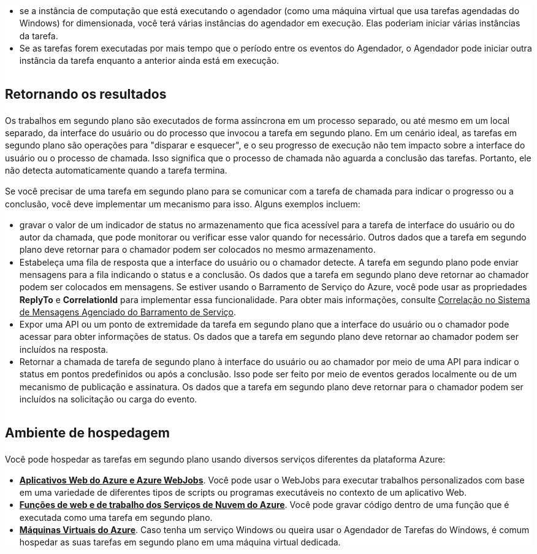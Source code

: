 - se a instância de computação que está executando o agendador (como uma máquina virtual que usa tarefas agendadas do Windows) for dimensionada, você terá várias instâncias do agendador em execução. Elas poderiam iniciar várias instâncias da tarefa.
- Se as tarefas forem executadas por mais tempo que o período entre os eventos do Agendador, o Agendador pode iniciar outra instância da tarefa enquanto a anterior ainda está em execução.

## Retornando os resultados

Os trabalhos em segundo plano são executados de forma assíncrona em um processo separado, ou até mesmo em um local separado, da interface do usuário ou do processo que invocou a tarefa em segundo plano. Em um cenário ideal, as tarefas em segundo plano são operações para "disparar e esquecer", e o seu progresso de execução não tem impacto sobre a interface do usuário ou o processo de chamada. Isso significa que o processo de chamada não aguarda a conclusão das tarefas. Portanto, ele não detecta automaticamente quando a tarefa termina.

Se você precisar de uma tarefa em segundo plano para se comunicar com a tarefa de chamada para indicar o progresso ou a conclusão, você deve implementar um mecanismo para isso. Alguns exemplos incluem:

- gravar o valor de um indicador de status no armazenamento que fica acessível para a tarefa de interface do usuário ou do autor da chamada, que pode monitorar ou verificar esse valor quando for necessário. Outros dados que a tarefa em segundo plano deve retornar para o chamador podem ser colocados no mesmo armazenamento.
- Estabeleça uma fila de resposta que a interface do usuário ou o chamador detecte. A tarefa em segundo plano pode enviar mensagens para a fila indicando o status e a conclusão. Os dados que a tarefa em segundo plano deve retornar ao chamador podem ser colocados em mensagens. Se estiver usando o Barramento de Serviço do Azure, você pode usar as propriedades **ReplyTo** e **CorrelationId** para implementar essa funcionalidade. Para obter mais informações, consulte [Correlação no Sistema de Mensagens Agenciado do Barramento de Serviço](http://www.cloudcasts.net/devguide/Default.aspx?id=13029).
- Expor uma API ou um ponto de extremidade da tarefa em segundo plano que a interface do usuário ou o chamador pode acessar para obter informações de status. Os dados que a tarefa em segundo plano deve retornar ao chamador podem ser incluídos na resposta.
- Retornar a chamada de tarefa de segundo plano à interface do usuário ou ao chamador por meio de uma API para indicar o status em pontos predefinidos ou após a conclusão. Isso pode ser feito por meio de eventos gerados localmente ou de um mecanismo de publicação e assinatura. Os dados que a tarefa em segundo plano deve retornar para o chamador podem ser incluídos na solicitação ou carga do evento.

## Ambiente de hospedagem

Você pode hospedar as tarefas em segundo plano usando diversos serviços diferentes da plataforma Azure:

- [**Aplicativos Web do Azure e Azure WebJobs**](#azure-web-apps-and-webjobs). Você pode usar o WebJobs para executar trabalhos personalizados com base em uma variedade de diferentes tipos de scripts ou programas executáveis no contexto de um aplicativo Web.
- [**Funções de web e de trabalho dos Serviços de Nuvem do Azure**](#azure-cloud-services-web-and-worker-roles). Você pode gravar código dentro de uma função que é executada como uma tarefa em segundo plano.
- [**Máquinas Virtuais do Azure**](#azure-virtual-machines). Caso tenha um serviço Windows ou queira usar o Agendador de Tarefas do Windows, é comum hospedar as suas tarefas em segundo plano em uma máquina virtual dedicada.
